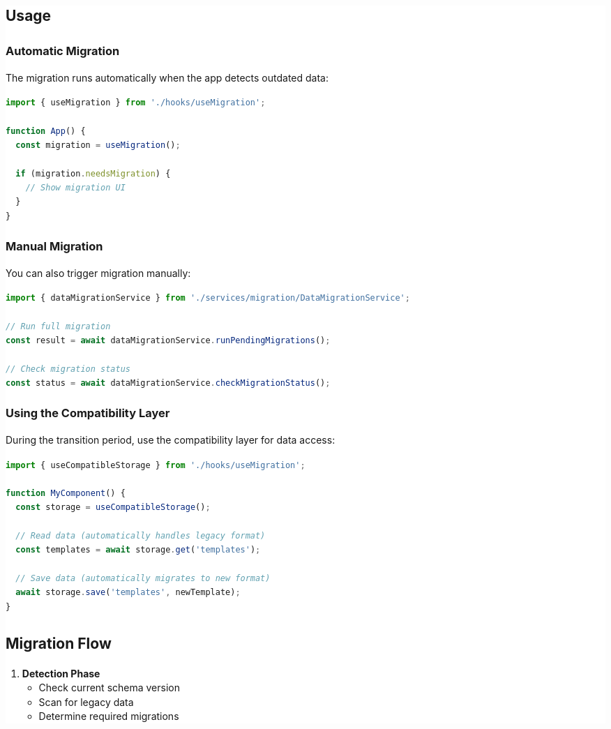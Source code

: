 ## Usage

### Automatic Migration

The migration runs automatically when the app detects outdated data:

```javascript
import { useMigration } from './hooks/useMigration';

function App() {
  const migration = useMigration();
  
  if (migration.needsMigration) {
    // Show migration UI
  }
}
```

### Manual Migration

You can also trigger migration manually:

```javascript
import { dataMigrationService } from './services/migration/DataMigrationService';

// Run full migration
const result = await dataMigrationService.runPendingMigrations();

// Check migration status
const status = await dataMigrationService.checkMigrationStatus();
```

### Using the Compatibility Layer

During the transition period, use the compatibility layer for data access:

```javascript
import { useCompatibleStorage } from './hooks/useMigration';

function MyComponent() {
  const storage = useCompatibleStorage();
  
  // Read data (automatically handles legacy format)
  const templates = await storage.get('templates');
  
  // Save data (automatically migrates to new format)
  await storage.save('templates', newTemplate);
}
```

## Migration Flow

1. **Detection Phase**
   - Check current schema version
   - Scan for legacy data
   - Determine required migrations

